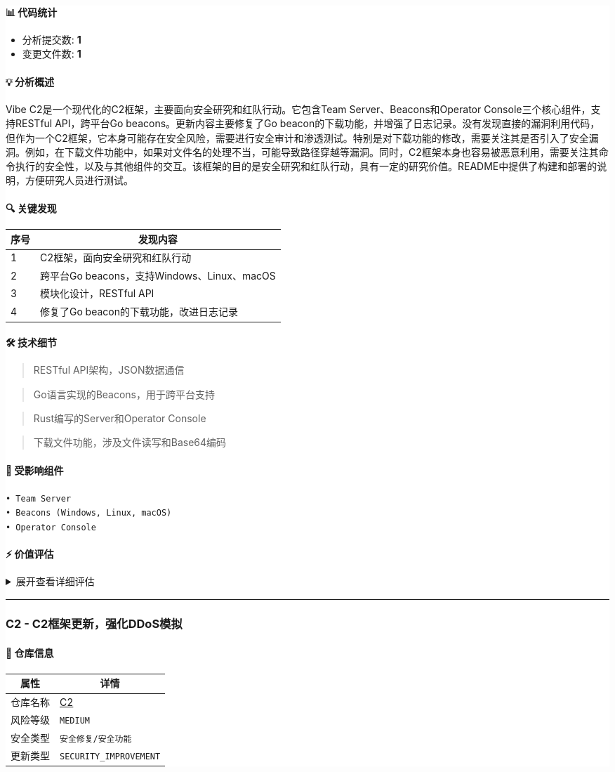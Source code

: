 #### 📊 代码统计

- 分析提交数: **1**
- 变更文件数: **1**

#### 💡 分析概述

Vibe C2是一个现代化的C2框架，主要面向安全研究和红队行动。它包含Team Server、Beacons和Operator Console三个核心组件，支持RESTful API，跨平台Go beacons。更新内容主要修复了Go beacon的下载功能，并增强了日志记录。没有发现直接的漏洞利用代码，但作为一个C2框架，它本身可能存在安全风险，需要进行安全审计和渗透测试。特别是对下载功能的修改，需要关注其是否引入了安全漏洞。例如，在下载文件功能中，如果对文件名的处理不当，可能导致路径穿越等漏洞。同时，C2框架本身也容易被恶意利用，需要关注其命令执行的安全性，以及与其他组件的交互。该框架的目的是安全研究和红队行动，具有一定的研究价值。README中提供了构建和部署的说明，方便研究人员进行测试。

#### 🔍 关键发现

| 序号 | 发现内容 |
|------|----------|
| 1 | C2框架，面向安全研究和红队行动 |
| 2 | 跨平台Go beacons，支持Windows、Linux、macOS |
| 3 | 模块化设计，RESTful API |
| 4 | 修复了Go beacon的下载功能，改进日志记录 |

#### 🛠️ 技术细节

> RESTful API架构，JSON数据通信

> Go语言实现的Beacons，用于跨平台支持

> Rust编写的Server和Operator Console

> 下载文件功能，涉及文件读写和Base64编码


#### 🎯 受影响组件

```
• Team Server
• Beacons (Windows, Linux, macOS)
• Operator Console
```

#### ⚡ 价值评估

<details><summary>展开查看详细评估</summary></details>

---

### C2 - C2框架更新，强化DDoS模拟

#### 📌 仓库信息

| 属性 | 详情 |
|------|------|
| 仓库名称 | [C2](https://github.com/thanhnguyen47/C2) |
| 风险等级 | `MEDIUM` |
| 安全类型 | `安全修复/安全功能` |
| 更新类型 | `SECURITY_IMPROVEMENT` |
